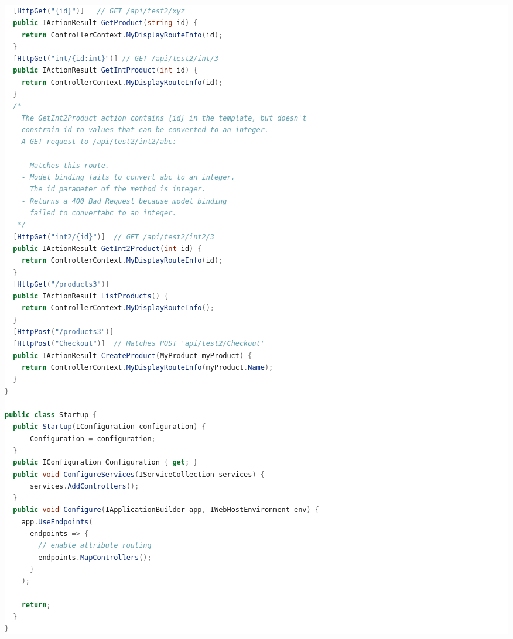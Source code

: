 ```cs
  [HttpGet("{id}")]   // GET /api/test2/xyz
  public IActionResult GetProduct(string id) {
    return ControllerContext.MyDisplayRouteInfo(id);
  }
  [HttpGet("int/{id:int}")] // GET /api/test2/int/3
  public IActionResult GetIntProduct(int id) {
    return ControllerContext.MyDisplayRouteInfo(id);
  }
  /*
    The GetInt2Product action contains {id} in the template, but doesn't 
    constrain id to values that can be converted to an integer. 
    A GET request to /api/test2/int2/abc:

    - Matches this route.
    - Model binding fails to convert abc to an integer. 
      The id parameter of the method is integer.
    - Returns a 400 Bad Request because model binding 
      failed to convertabc to an integer.
   */
  [HttpGet("int2/{id}")]  // GET /api/test2/int2/3
  public IActionResult GetInt2Product(int id) {
    return ControllerContext.MyDisplayRouteInfo(id);
  }
  [HttpGet("/products3")]
  public IActionResult ListProducts() {
    return ControllerContext.MyDisplayRouteInfo();
  }
  [HttpPost("/products3")]
  [HttpPost("Checkout")]  // Matches POST 'api/test2/Checkout'
  public IActionResult CreateProduct(MyProduct myProduct) {
    return ControllerContext.MyDisplayRouteInfo(myProduct.Name);
  }
}

public class Startup {
  public Startup(IConfiguration configuration) {
      Configuration = configuration;
  }
  public IConfiguration Configuration { get; }
  public void ConfigureServices(IServiceCollection services) {
      services.AddControllers();
  }
  public void Configure(IApplicationBuilder app, IWebHostEnvironment env) {
    app.UseEndpoints(
      endpoints => {
        // enable attribute routing
        endpoints.MapControllers();
      }
    );

    return;
  }
}
```
